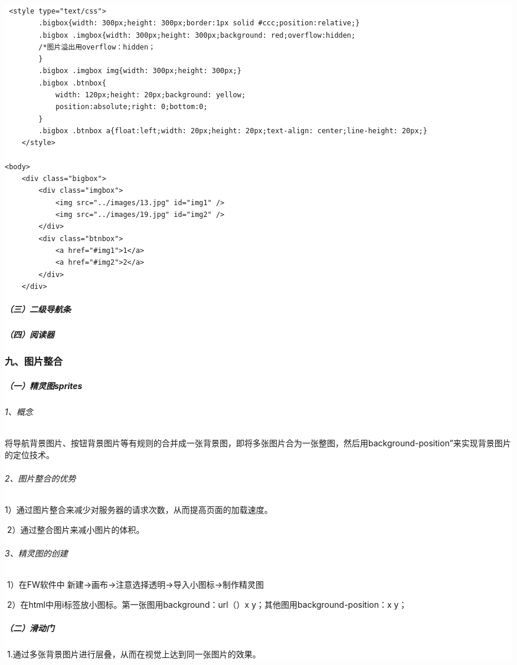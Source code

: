 ```
 <style type="text/css">
        .bigbox{width: 300px;height: 300px;border:1px solid #ccc;position:relative;}
        .bigbox .imgbox{width: 300px;height: 300px;background: red;overflow:hidden;
        /*图片溢出用overflow：hidden；
        }
        .bigbox .imgbox img{width: 300px;height: 300px;}
        .bigbox .btnbox{
            width: 120px;height: 20px;background: yellow;
            position:absolute;right: 0;bottom:0;
        }
        .bigbox .btnbox a{float:left;width: 20px;height: 20px;text-align: center;line-height: 20px;}
    </style>

<body>
    <div class="bigbox">
        <div class="imgbox">
            <img src="../images/13.jpg" id="img1" />
            <img src="../images/19.jpg" id="img2" />
        </div>
        <div class="btnbox">
            <a href="#img1">1</a>
            <a href="#img2">2</a>
        </div>
    </div>
```

##### （三）二级导航条

##### （四）阅读器

### 九、图片整合

##### （一）精灵图sprites

###### 1、概念

​	将导航背景图片、按钮背景图片等有规则的合并成一张背景图，即将多张图片合为一张整图，然后用background-position”来实现背景图片的定位技术。

###### 2、图片整合的优势

​	1）通过图片整合来减少对服务器的请求次数，从而提高页面的加载速度。

​	2）通过整合图片来减小图片的体积。

###### 3、精灵图的创建

​	1）在FW软件中  新建→画布→注意选择透明→导入小图标→制作精灵图

​	2）在html中用i标签放小图标。第一张图用background：url（）x y；其他图用background-position：x y；

##### （二）滑动门

​	1.通过多张背景图片进行层叠，从而在视觉上达到同一张图片的效果。
